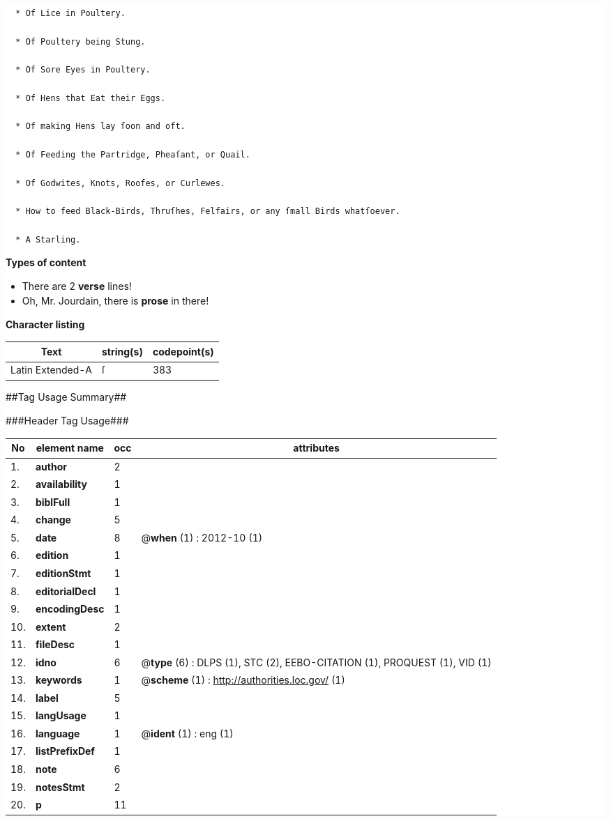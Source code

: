       * Of Lice in Poultery.

      * Of Poultery being Stung.

      * Of Sore Eyes in Poultery.

      * Of Hens that Eat their Eggs.

      * Of making Hens lay ſoon and oft.

      * Of Feeding the Partridge, Pheaſant, or Quail.

      * Of Godwites, Knots, Roofes, or Curlewes.

      * How to feed Black-Birds, Thruſhes, Felfairs, or any ſmall Birds whatſoever.

      * A Starling.

**Types of content**

  * There are 2 **verse** lines!
  * Oh, Mr. Jourdain, there is **prose** in there!

**Character listing**


|Text|string(s)|codepoint(s)|
|---|---|---|
|Latin Extended-A|ſ|383|

##Tag Usage Summary##

###Header Tag Usage###

|No|element name|occ|attributes|
|---|---|---|---|
|1.|__author__|2||
|2.|__availability__|1||
|3.|__biblFull__|1||
|4.|__change__|5||
|5.|__date__|8| @__when__ (1) : 2012-10 (1)|
|6.|__edition__|1||
|7.|__editionStmt__|1||
|8.|__editorialDecl__|1||
|9.|__encodingDesc__|1||
|10.|__extent__|2||
|11.|__fileDesc__|1||
|12.|__idno__|6| @__type__ (6) : DLPS (1), STC (2), EEBO-CITATION (1), PROQUEST (1), VID (1)|
|13.|__keywords__|1| @__scheme__ (1) : http://authorities.loc.gov/ (1)|
|14.|__label__|5||
|15.|__langUsage__|1||
|16.|__language__|1| @__ident__ (1) : eng (1)|
|17.|__listPrefixDef__|1||
|18.|__note__|6||
|19.|__notesStmt__|2||
|20.|__p__|11||